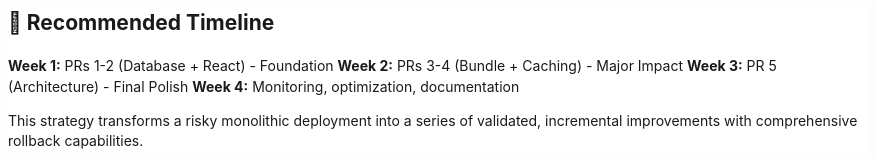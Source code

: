 ## 📅 **Recommended Timeline**

**Week 1:** PRs 1-2 (Database + React) - Foundation
**Week 2:** PRs 3-4 (Bundle + Caching) - Major Impact
**Week 3:** PR 5 (Architecture) - Final Polish
**Week 4:** Monitoring, optimization, documentation

This strategy transforms a risky monolithic deployment into a series of validated, incremental improvements with comprehensive rollback capabilities.
